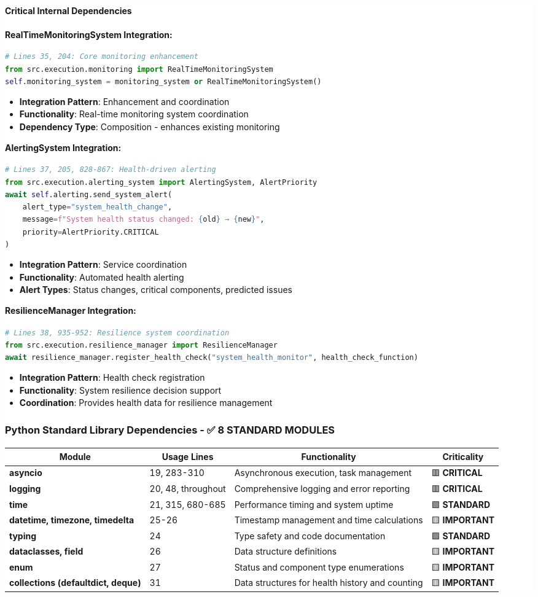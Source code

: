 #### Critical Internal Dependencies

**RealTimeMonitoringSystem Integration:**
```python
# Lines 35, 204: Core monitoring enhancement
from src.execution.monitoring import RealTimeMonitoringSystem
self.monitoring_system = monitoring_system or RealTimeMonitoringSystem()
```
- **Integration Pattern**: Enhancement and coordination
- **Functionality**: Real-time monitoring system coordination
- **Dependency Type**: Composition - enhances existing monitoring

**AlertingSystem Integration:**
```python
# Lines 37, 205, 828-867: Health-driven alerting
from src.execution.alerting_system import AlertingSystem, AlertPriority
await self.alerting.send_system_alert(
    alert_type="system_health_change",
    message=f"System health status changed: {old} → {new}",
    priority=AlertPriority.CRITICAL
)
```
- **Integration Pattern**: Service coordination
- **Functionality**: Automated health alerting
- **Alert Types**: Status changes, critical components, predicted issues

**ResilienceManager Integration:**
```python
# Lines 38, 935-952: Resilience system coordination
from src.execution.resilience_manager import ResilienceManager
await resilience_manager.register_health_check("system_health_monitor", health_check_function)
```
- **Integration Pattern**: Health check registration
- **Functionality**: System resilience decision support
- **Coordination**: Provides health data for resilience management

### Python Standard Library Dependencies - ✅ **8 STANDARD MODULES**

| Module | Usage Lines | Functionality | Criticality |
|--------|-------------|---------------|-------------|
| **asyncio** | 19, 283-310 | Asynchronous execution, task management | 🟥 **CRITICAL** |
| **logging** | 20, 48, throughout | Comprehensive logging and error reporting | 🟥 **CRITICAL** |
| **time** | 21, 315, 680-685 | Performance timing and system uptime | 🟩 **STANDARD** |
| **datetime, timezone, timedelta** | 25-26 | Timestamp management and time calculations | 🟨 **IMPORTANT** |
| **typing** | 24 | Type safety and code documentation | 🟩 **STANDARD** |
| **dataclasses, field** | 26 | Data structure definitions | 🟨 **IMPORTANT** |
| **enum** | 27 | Status and component type enumerations | 🟨 **IMPORTANT** |
| **collections (defaultdict, deque)** | 31 | Data structures for health history and counting | 🟨 **IMPORTANT** |
